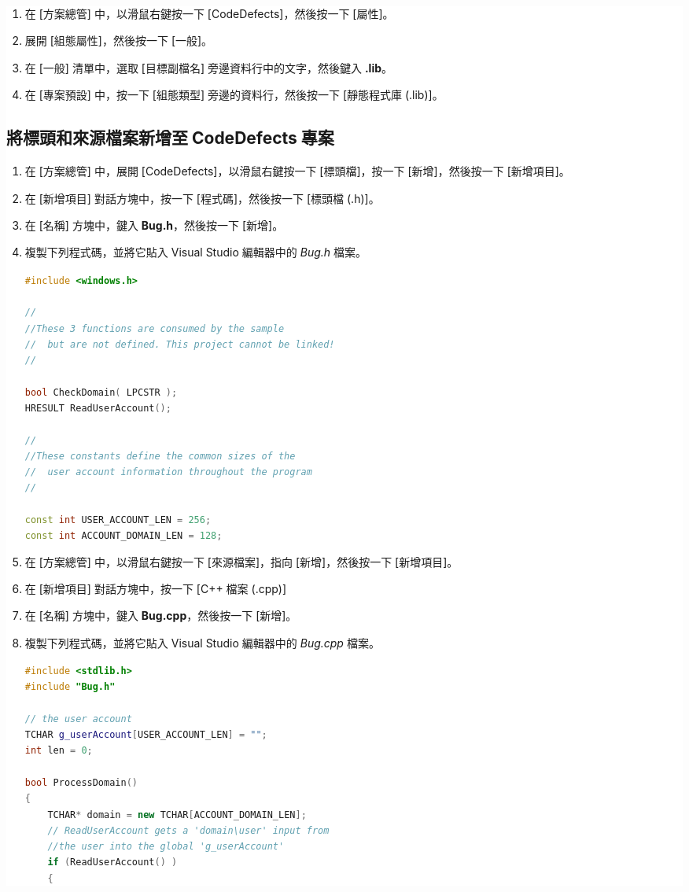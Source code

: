 1. 在 [方案總管] 中，以滑鼠右鍵按一下 [CodeDefects]，然後按一下 [屬性]。

2. 展開 [組態屬性]，然後按一下 [一般]。

3. 在 [一般] 清單中，選取 [目標副檔名] 旁邊資料行中的文字，然後鍵入 **.lib**。

4. 在 [專案預設] 中，按一下 [組態類型] 旁邊的資料行，然後按一下 [靜態程式庫 (.lib)]。

## <a name="add-the-header-and-source-file-to-the-codedefects-project"></a>將標頭和來源檔案新增至 CodeDefects 專案

1. 在 [方案總管] 中，展開 [CodeDefects]，以滑鼠右鍵按一下 [標頭檔]，按一下 [新增]，然後按一下 [新增項目]。

2. 在 [新增項目] 對話方塊中，按一下 [程式碼]，然後按一下 [標頭檔 (.h)]。

3. 在 [名稱] 方塊中，鍵入 **Bug.h**，然後按一下 [新增]。

4. 複製下列程式碼，並將它貼入 Visual Studio 編輯器中的 *Bug.h* 檔案。

    ```cpp
    #include <windows.h>

    //
    //These 3 functions are consumed by the sample
    //  but are not defined. This project cannot be linked!
    //

    bool CheckDomain( LPCSTR );
    HRESULT ReadUserAccount();

    //
    //These constants define the common sizes of the
    //  user account information throughout the program
    //

    const int USER_ACCOUNT_LEN = 256;
    const int ACCOUNT_DOMAIN_LEN = 128;
    ```

5. 在 [方案總管] 中，以滑鼠右鍵按一下 [來源檔案]，指向 [新增]，然後按一下 [新增項目]。

6. 在 [新增項目] 對話方塊中，按一下 [C++ 檔案 (.cpp)]

7. 在 [名稱] 方塊中，鍵入 **Bug.cpp**，然後按一下 [新增]。

8. 複製下列程式碼，並將它貼入 Visual Studio 編輯器中的 *Bug.cpp* 檔案。

    ```cpp
    #include <stdlib.h>
    #include "Bug.h"

    // the user account
    TCHAR g_userAccount[USER_ACCOUNT_LEN] = "";
    int len = 0;

    bool ProcessDomain()
    {
        TCHAR* domain = new TCHAR[ACCOUNT_DOMAIN_LEN];
        // ReadUserAccount gets a 'domain\user' input from
        //the user into the global 'g_userAccount'
        if (ReadUserAccount() )
        {
